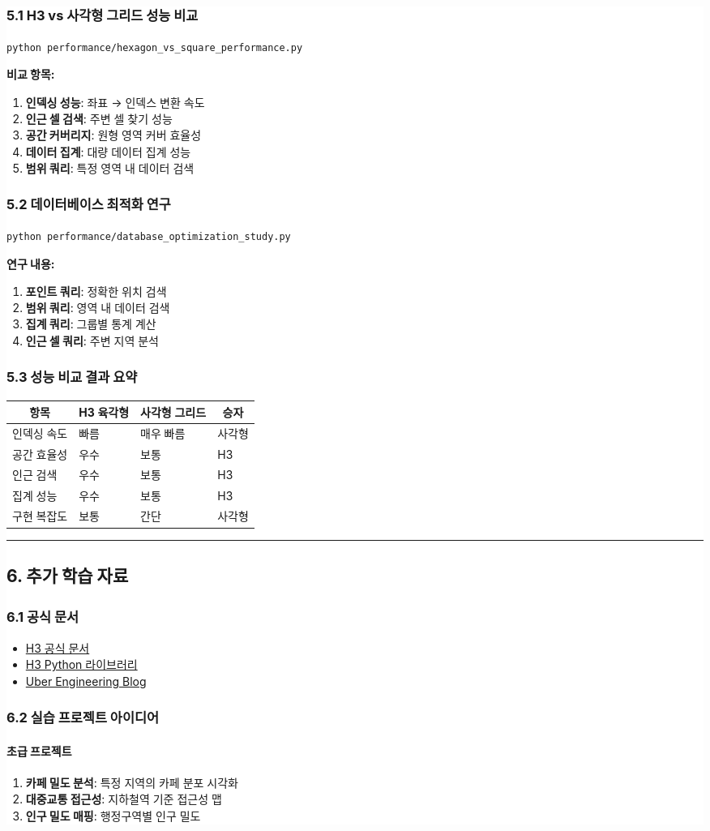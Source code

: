 ### 5.1 H3 vs 사각형 그리드 성능 비교

```bash
python performance/hexagon_vs_square_performance.py
```

**비교 항목:**
1. **인덱싱 성능**: 좌표 → 인덱스 변환 속도
2. **인근 셀 검색**: 주변 셀 찾기 성능
3. **공간 커버리지**: 원형 영역 커버 효율성
4. **데이터 집계**: 대량 데이터 집계 성능
5. **범위 쿼리**: 특정 영역 내 데이터 검색

### 5.2 데이터베이스 최적화 연구

```bash
python performance/database_optimization_study.py
```

**연구 내용:**
1. **포인트 쿼리**: 정확한 위치 검색
2. **범위 쿼리**: 영역 내 데이터 검색
3. **집계 쿼리**: 그룹별 통계 계산
4. **인근 셀 쿼리**: 주변 지역 분석

### 5.3 성능 비교 결과 요약

| 항목 | H3 육각형 | 사각형 그리드 | 승자 |
|------|-----------|---------------|------|
| 인덱싱 속도 | 빠름 | 매우 빠름 | 사각형 |
| 공간 효율성 | 우수 | 보통 | H3 |
| 인근 검색 | 우수 | 보통 | H3 |
| 집계 성능 | 우수 | 보통 | H3 |
| 구현 복잡도 | 보통 | 간단 | 사각형 |

---

## 6. 추가 학습 자료

### 6.1 공식 문서
- [H3 공식 문서](https://h3geo.org/)
- [H3 Python 라이브러리](https://h3-py.readthedocs.io/)
- [Uber Engineering Blog](https://eng.uber.com/h3/)

### 6.2 실습 프로젝트 아이디어

#### 초급 프로젝트
1. **카페 밀도 분석**: 특정 지역의 카페 분포 시각화
2. **대중교통 접근성**: 지하철역 기준 접근성 맵
3. **인구 밀도 매핑**: 행정구역별 인구 밀도
